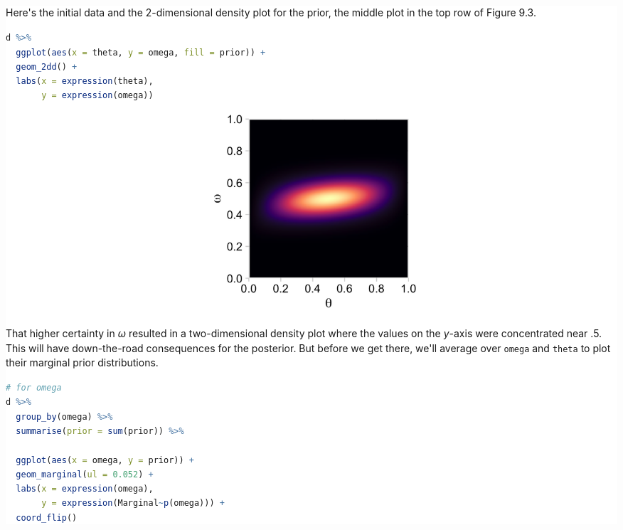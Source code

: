 Here's the initial data and the 2-dimensional density plot for the prior, the middle plot in the top row of Figure 9.3.


```r
d %>% 
  ggplot(aes(x = theta, y = omega, fill = prior)) +
  geom_2dd() +
  labs(x = expression(theta),
       y = expression(omega))
```

<img src="09_files/figure-html/unnamed-chunk-24-1.png" width="672" style="display: block; margin: auto;" />

That higher certainty in $\omega$ resulted in a two-dimensional density plot where the values on the $y$-axis were concentrated near .5. This will have down-the-road consequences for the posterior. But before we get there, we'll average over `omega` and `theta` to plot their marginal prior distributions.


```r
# for omega
d %>%
  group_by(omega) %>% 
  summarise(prior = sum(prior)) %>% 
  
  ggplot(aes(x = omega, y = prior)) +
  geom_marginal(ul = 0.052) +
  labs(x = expression(omega),
       y = expression(Marginal~p(omega))) +
  coord_flip()
```
